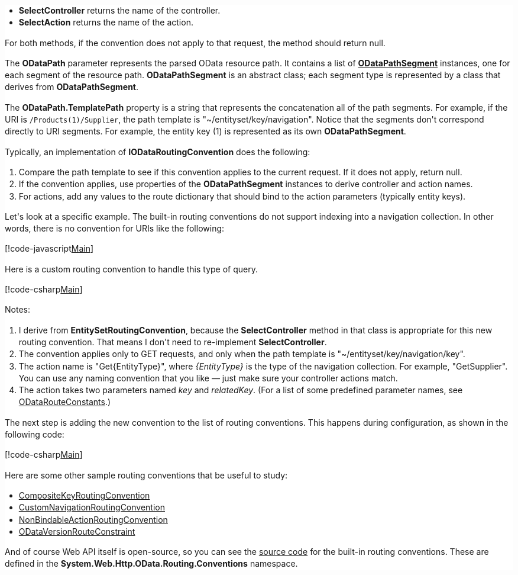 - **SelectController** returns the name of the controller.
- **SelectAction** returns the name of the action.

For both methods, if the convention does not apply to that request, the method should return null.

The **ODataPath** parameter represents the parsed OData resource path. It contains a list of **[ODataPathSegment](https://msdn.microsoft.com/library/system.web.http.odata.routing.odatapathsegment.aspx)** instances, one for each segment of the resource path. **ODataPathSegment** is an abstract class; each segment type is represented by a class that derives from **ODataPathSegment**.

The **ODataPath.TemplatePath** property is a string that represents the concatenation all of the path segments. For example, if the URI is `/Products(1)/Supplier`, the path template is &quot;~/entityset/key/navigation&quot;. Notice that the segments don't correspond directly to URI segments. For example, the entity key (1) is represented as its own **ODataPathSegment**.

Typically, an implementation of **IODataRoutingConvention** does the following:

1. Compare the path template to see if this convention applies to the current request. If it does not apply, return null.
2. If the convention applies, use properties of the **ODataPathSegment** instances to derive controller and action names.
3. For actions, add any values to the route dictionary that should bind to the action parameters (typically entity keys).

Let's look at a specific example. The built-in routing conventions do not support indexing into a navigation collection. In other words, there is no convention for URIs like the following:

[!code-javascript[Main](odata-routing-conventions/samples/sample3.js)]

Here is a custom routing convention to handle this type of query.

[!code-csharp[Main](odata-routing-conventions/samples/sample4.cs)]

Notes:

1. I derive from **EntitySetRoutingConvention**, because the **SelectController** method in that class is appropriate for this new routing convention. That means I don't need to re-implement **SelectController**.
2. The convention applies only to GET requests, and only when the path template is &quot;~/entityset/key/navigation/key&quot;.
3. The action name is &quot;Get{EntityType}&quot;, where *{EntityType}* is the type of the navigation collection. For example, &quot;GetSupplier&quot;. You can use any naming convention that you like &#8212; just make sure your controller actions match.
4. The action takes two parameters named *key* and *relatedKey*. (For a list of some predefined parameter names, see [ODataRouteConstants](https://msdn.microsoft.com/library/system.web.http.odata.routing.odatarouteconstants.aspx).)

The next step is adding the new convention to the list of routing conventions. This happens during configuration, as shown in the following code:

[!code-csharp[Main](odata-routing-conventions/samples/sample5.cs)]

Here are some other sample routing conventions that be useful to study:

- [CompositeKeyRoutingConvention](http://aspnet.codeplex.com/sourcecontrol/latest#Samples/WebApi/ODataCompositeKeySample/ODataCompositeKeySample/Extensions/CompositeKeyRoutingConvention.cs)
- [CustomNavigationRoutingConvention](http://aspnet.codeplex.com/sourcecontrol/latest#Samples/WebApi/ODataServiceSample/ODataService/Extensions/CustomNavigationRoutingConvention.cs)
- [NonBindableActionRoutingConvention](http://aspnet.codeplex.com/sourcecontrol/latest#Samples/WebApi/ODataActionsSample/ODataActionsSample/NonBindableActionRoutingConvention.cs)
- [ODataVersionRouteConstraint](http://aspnet.codeplex.com/sourcecontrol/latest#Samples/WebApi/ODataVersioningSample/ODataVersioningSample/Extensions/ODataVersionRouteConstraint.cs)

And of course Web API itself is open-source, so you can see the [source code](http://aspnetwebstack.codeplex.com/) for the built-in routing conventions. These are defined in the **System.Web.Http.OData.Routing.Conventions** namespace.
